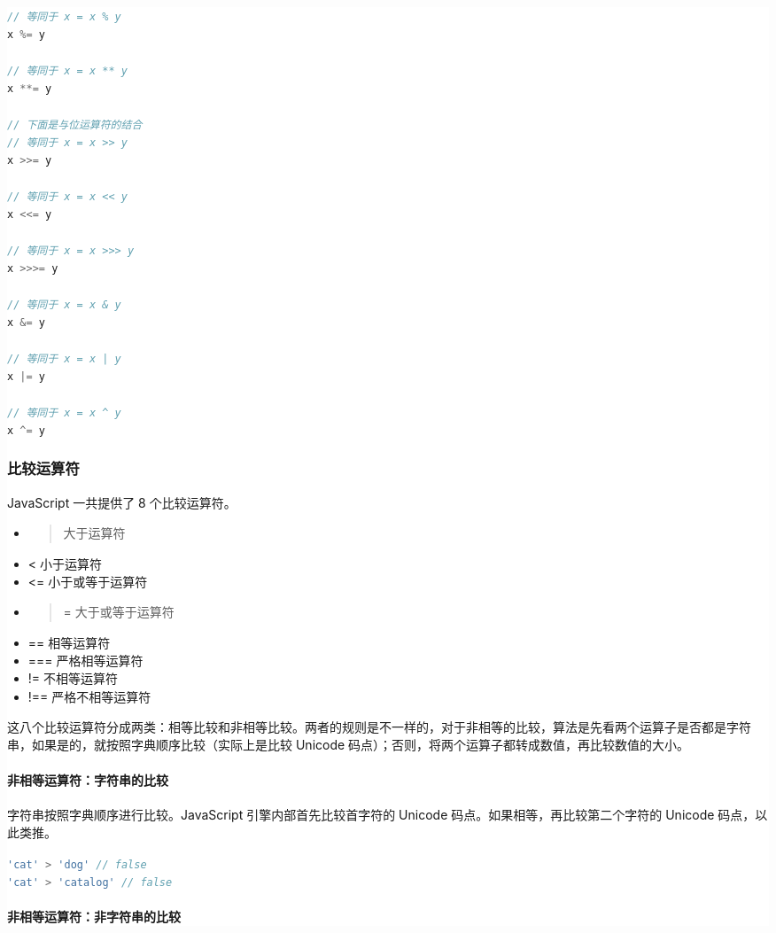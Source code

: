 ```javascript
// 等同于 x = x % y
x %= y

// 等同于 x = x ** y
x **= y

// 下面是与位运算符的结合
// 等同于 x = x >> y
x >>= y

// 等同于 x = x << y
x <<= y

// 等同于 x = x >>> y
x >>>= y

// 等同于 x = x & y
x &= y

// 等同于 x = x | y
x |= y

// 等同于 x = x ^ y
x ^= y
```

### 比较运算符

JavaScript 一共提供了 8 个比较运算符。

- > 大于运算符
- < 小于运算符
- <= 小于或等于运算符
- > = 大于或等于运算符
- == 相等运算符
- === 严格相等运算符
- != 不相等运算符
- !== 严格不相等运算符

这八个比较运算符分成两类：相等比较和非相等比较。两者的规则是不一样的，对于非相等的比较，算法是先看两个运算子是否都是字符串，如果是的，就按照字典顺序比较（实际上是比较 Unicode 码点）；否则，将两个运算子都转成数值，再比较数值的大小。

#### 非相等运算符：字符串的比较

字符串按照字典顺序进行比较。JavaScript 引擎内部首先比较首字符的 Unicode 码点。如果相等，再比较第二个字符的 Unicode 码点，以此类推。

```javascript
'cat' > 'dog' // false
'cat' > 'catalog' // false
```

#### 非相等运算符：非字符串的比较
